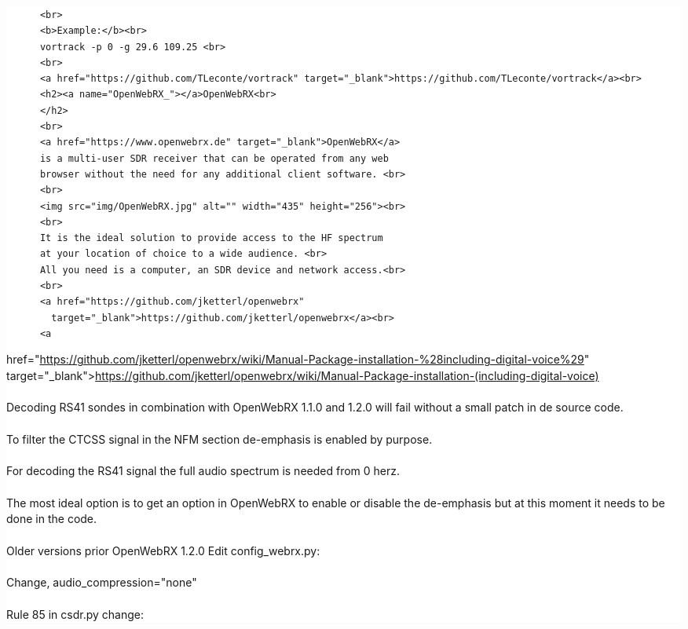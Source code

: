           <br>
          <b>Example:</b><br>
          vortrack -p 0 -g 29.6 109.25 <br>
          <br>
          <a href="https://github.com/TLeconte/vortrack" target="_blank">https://github.com/TLeconte/vortrack</a><br>
          <h2><a name="OpenWebRX_"></a>OpenWebRX<br>
          </h2>
          <br>
          <a href="https://www.openwebrx.de" target="_blank">OpenWebRX</a>
          is a multi-user SDR receiver that can be operated from any web
          browser without the need for any additional client software. <br>
          <br>
          <img src="img/OpenWebRX.jpg" alt="" width="435" height="256"><br>
          <br>
          It is the ideal solution to provide access to the HF spectrum
          at your location of choice to a wide audience. <br>
          All you need is a computer, an SDR device and network access.<br>
          <br>
          <a href="https://github.com/jketterl/openwebrx"
            target="_blank">https://github.com/jketterl/openwebrx</a><br>
          <a
href="https://github.com/jketterl/openwebrx/wiki/Manual-Package-installation-%28including-digital-voice%29"
            target="_blank">https://github.com/jketterl/openwebrx/wiki/Manual-Package-installation-(including-digital-voice)</a><br>
          <br>
          Decoding RS41 sondes  in  combination with OpenWebRX 1.1.0 and
          1.2.0 will fail without a small patch in de source code.<br>
          <br>
          To filter the CTCSS signal in the NFM section de-emphasis is enabled by purpose.<br>
          <br>
          For decoding the RS41 signal the full  audio spectrum is needed from  0 herz.<br>
          <br>
          The most ideal option is to get an option in OpenWebRX to enable
          or disable the de-emphasis but at this moment it needs to be done in the code. <br>
          <br>
          Older versions prior OpenWebRX 1.2.0 Edit config_webrx.py:<br>
          <br>
          Change, audio_compression="none"<br>
          <br>
          Rule 85 in csdr.py change:<br>